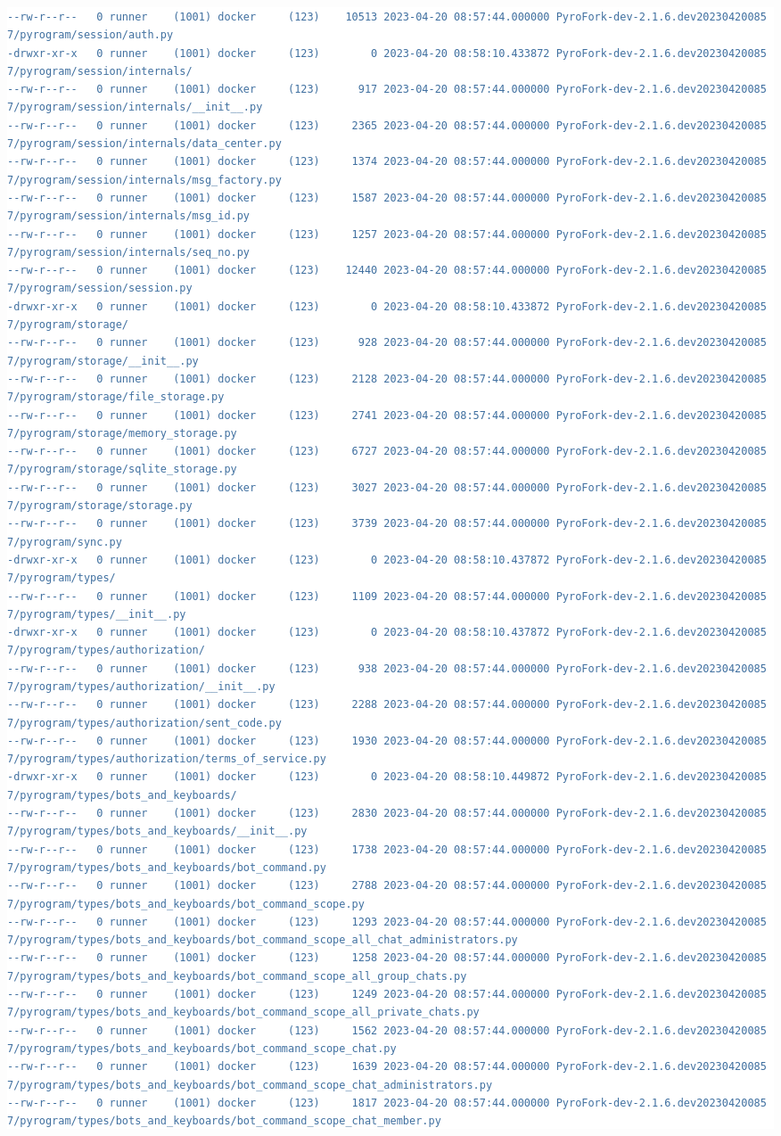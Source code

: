 ```diff
--rw-r--r--   0 runner    (1001) docker     (123)    10513 2023-04-20 08:57:44.000000 PyroFork-dev-2.1.6.dev202304200857/pyrogram/session/auth.py
-drwxr-xr-x   0 runner    (1001) docker     (123)        0 2023-04-20 08:58:10.433872 PyroFork-dev-2.1.6.dev202304200857/pyrogram/session/internals/
--rw-r--r--   0 runner    (1001) docker     (123)      917 2023-04-20 08:57:44.000000 PyroFork-dev-2.1.6.dev202304200857/pyrogram/session/internals/__init__.py
--rw-r--r--   0 runner    (1001) docker     (123)     2365 2023-04-20 08:57:44.000000 PyroFork-dev-2.1.6.dev202304200857/pyrogram/session/internals/data_center.py
--rw-r--r--   0 runner    (1001) docker     (123)     1374 2023-04-20 08:57:44.000000 PyroFork-dev-2.1.6.dev202304200857/pyrogram/session/internals/msg_factory.py
--rw-r--r--   0 runner    (1001) docker     (123)     1587 2023-04-20 08:57:44.000000 PyroFork-dev-2.1.6.dev202304200857/pyrogram/session/internals/msg_id.py
--rw-r--r--   0 runner    (1001) docker     (123)     1257 2023-04-20 08:57:44.000000 PyroFork-dev-2.1.6.dev202304200857/pyrogram/session/internals/seq_no.py
--rw-r--r--   0 runner    (1001) docker     (123)    12440 2023-04-20 08:57:44.000000 PyroFork-dev-2.1.6.dev202304200857/pyrogram/session/session.py
-drwxr-xr-x   0 runner    (1001) docker     (123)        0 2023-04-20 08:58:10.433872 PyroFork-dev-2.1.6.dev202304200857/pyrogram/storage/
--rw-r--r--   0 runner    (1001) docker     (123)      928 2023-04-20 08:57:44.000000 PyroFork-dev-2.1.6.dev202304200857/pyrogram/storage/__init__.py
--rw-r--r--   0 runner    (1001) docker     (123)     2128 2023-04-20 08:57:44.000000 PyroFork-dev-2.1.6.dev202304200857/pyrogram/storage/file_storage.py
--rw-r--r--   0 runner    (1001) docker     (123)     2741 2023-04-20 08:57:44.000000 PyroFork-dev-2.1.6.dev202304200857/pyrogram/storage/memory_storage.py
--rw-r--r--   0 runner    (1001) docker     (123)     6727 2023-04-20 08:57:44.000000 PyroFork-dev-2.1.6.dev202304200857/pyrogram/storage/sqlite_storage.py
--rw-r--r--   0 runner    (1001) docker     (123)     3027 2023-04-20 08:57:44.000000 PyroFork-dev-2.1.6.dev202304200857/pyrogram/storage/storage.py
--rw-r--r--   0 runner    (1001) docker     (123)     3739 2023-04-20 08:57:44.000000 PyroFork-dev-2.1.6.dev202304200857/pyrogram/sync.py
-drwxr-xr-x   0 runner    (1001) docker     (123)        0 2023-04-20 08:58:10.437872 PyroFork-dev-2.1.6.dev202304200857/pyrogram/types/
--rw-r--r--   0 runner    (1001) docker     (123)     1109 2023-04-20 08:57:44.000000 PyroFork-dev-2.1.6.dev202304200857/pyrogram/types/__init__.py
-drwxr-xr-x   0 runner    (1001) docker     (123)        0 2023-04-20 08:58:10.437872 PyroFork-dev-2.1.6.dev202304200857/pyrogram/types/authorization/
--rw-r--r--   0 runner    (1001) docker     (123)      938 2023-04-20 08:57:44.000000 PyroFork-dev-2.1.6.dev202304200857/pyrogram/types/authorization/__init__.py
--rw-r--r--   0 runner    (1001) docker     (123)     2288 2023-04-20 08:57:44.000000 PyroFork-dev-2.1.6.dev202304200857/pyrogram/types/authorization/sent_code.py
--rw-r--r--   0 runner    (1001) docker     (123)     1930 2023-04-20 08:57:44.000000 PyroFork-dev-2.1.6.dev202304200857/pyrogram/types/authorization/terms_of_service.py
-drwxr-xr-x   0 runner    (1001) docker     (123)        0 2023-04-20 08:58:10.449872 PyroFork-dev-2.1.6.dev202304200857/pyrogram/types/bots_and_keyboards/
--rw-r--r--   0 runner    (1001) docker     (123)     2830 2023-04-20 08:57:44.000000 PyroFork-dev-2.1.6.dev202304200857/pyrogram/types/bots_and_keyboards/__init__.py
--rw-r--r--   0 runner    (1001) docker     (123)     1738 2023-04-20 08:57:44.000000 PyroFork-dev-2.1.6.dev202304200857/pyrogram/types/bots_and_keyboards/bot_command.py
--rw-r--r--   0 runner    (1001) docker     (123)     2788 2023-04-20 08:57:44.000000 PyroFork-dev-2.1.6.dev202304200857/pyrogram/types/bots_and_keyboards/bot_command_scope.py
--rw-r--r--   0 runner    (1001) docker     (123)     1293 2023-04-20 08:57:44.000000 PyroFork-dev-2.1.6.dev202304200857/pyrogram/types/bots_and_keyboards/bot_command_scope_all_chat_administrators.py
--rw-r--r--   0 runner    (1001) docker     (123)     1258 2023-04-20 08:57:44.000000 PyroFork-dev-2.1.6.dev202304200857/pyrogram/types/bots_and_keyboards/bot_command_scope_all_group_chats.py
--rw-r--r--   0 runner    (1001) docker     (123)     1249 2023-04-20 08:57:44.000000 PyroFork-dev-2.1.6.dev202304200857/pyrogram/types/bots_and_keyboards/bot_command_scope_all_private_chats.py
--rw-r--r--   0 runner    (1001) docker     (123)     1562 2023-04-20 08:57:44.000000 PyroFork-dev-2.1.6.dev202304200857/pyrogram/types/bots_and_keyboards/bot_command_scope_chat.py
--rw-r--r--   0 runner    (1001) docker     (123)     1639 2023-04-20 08:57:44.000000 PyroFork-dev-2.1.6.dev202304200857/pyrogram/types/bots_and_keyboards/bot_command_scope_chat_administrators.py
--rw-r--r--   0 runner    (1001) docker     (123)     1817 2023-04-20 08:57:44.000000 PyroFork-dev-2.1.6.dev202304200857/pyrogram/types/bots_and_keyboards/bot_command_scope_chat_member.py
```